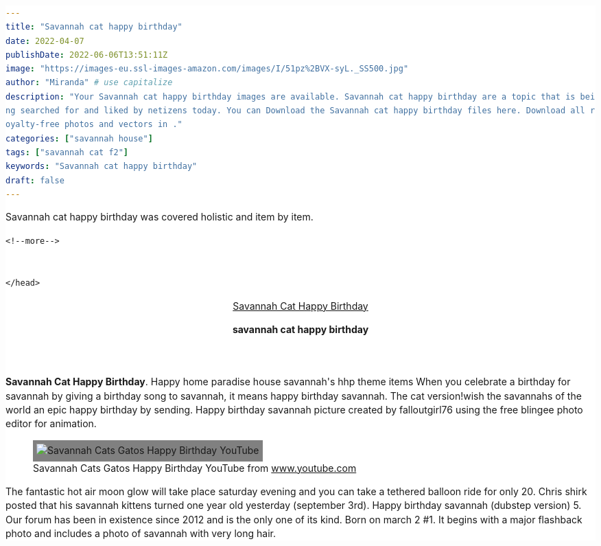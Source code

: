 ```yaml
---
title: "Savannah cat happy birthday"
date: 2022-04-07
publishDate: 2022-06-06T13:51:11Z
image: "https://images-eu.ssl-images-amazon.com/images/I/51pz%2BVX-syL._SS500.jpg"
author: "Miranda" # use capitalize
description: "Your Savannah cat happy birthday images are available. Savannah cat happy birthday are a topic that is being searched for and liked by netizens today. You can Download the Savannah cat happy birthday files here. Download all royalty-free photos and vectors in ."
categories: ["savannah house"]
tags: ["savannah cat f2"]
keywords: "Savannah cat happy birthday"
draft: false
---
```

<!DOCTYPE html>
<html lang="en">
<head>
    <meta charset="utf-8">
    <meta name="viewport" content="width=device-width, initial-scale=1.0">
    <title>
        Savannah Cat Happy Birthday
    </title>
    Savannah cat happy birthday was covered holistic and item by item.
	
    <!--more-->
    
	
	</head>
<body>
<header>

<a href="/">
Savannah Cat Happy Birthday
</a>
      
<strong>savannah cat happy birthday</strong>
        
</header>
<main>
<article>
    
    
**Savannah Cat Happy Birthday**. Happy home paradise house savannah&#039;s hhp theme items When you celebrate a birthday for savannah by giving a birthday song to savannah, it means happy birthday savannah. The cat version!wish the savannahs of the world an epic happy birthday by sending. Happy birthday savannah picture created by falloutgirl76 using the free blingee photo editor for animation.
            <figure>
        <img class="v-cover ads-img" src="https://i.ytimg.com/vi/wYAdN3O4xIg/maxresdefault.jpg" alt="Savannah Cats Gatos Happy Birthday YouTube" style="width: 100%; padding: 5px; background-color: grey;"  onerror="this.onerror=null;this.src='data:image/gif;base64,R0lGODlhAQABAAAAACH5BAEKAAEALAAAAAABAAEAAAICTAEAOw==';">
        <figcaption>Savannah Cats Gatos Happy Birthday YouTube from www.youtube.com</figcaption>
    </figure>
    
The fantastic hot air moon glow will take place saturday evening and you can take a tethered balloon ride for only 20. Chris shirk posted that his savannah kittens turned one year old yesterday (september 3rd). Happy birthday savannah (dubstep version) 5. Our forum has been in existence since 2012 and is the only one of its kind. Born on march 2 #1. It begins with a major flashback photo and includes a photo of savannah with very long hair.
